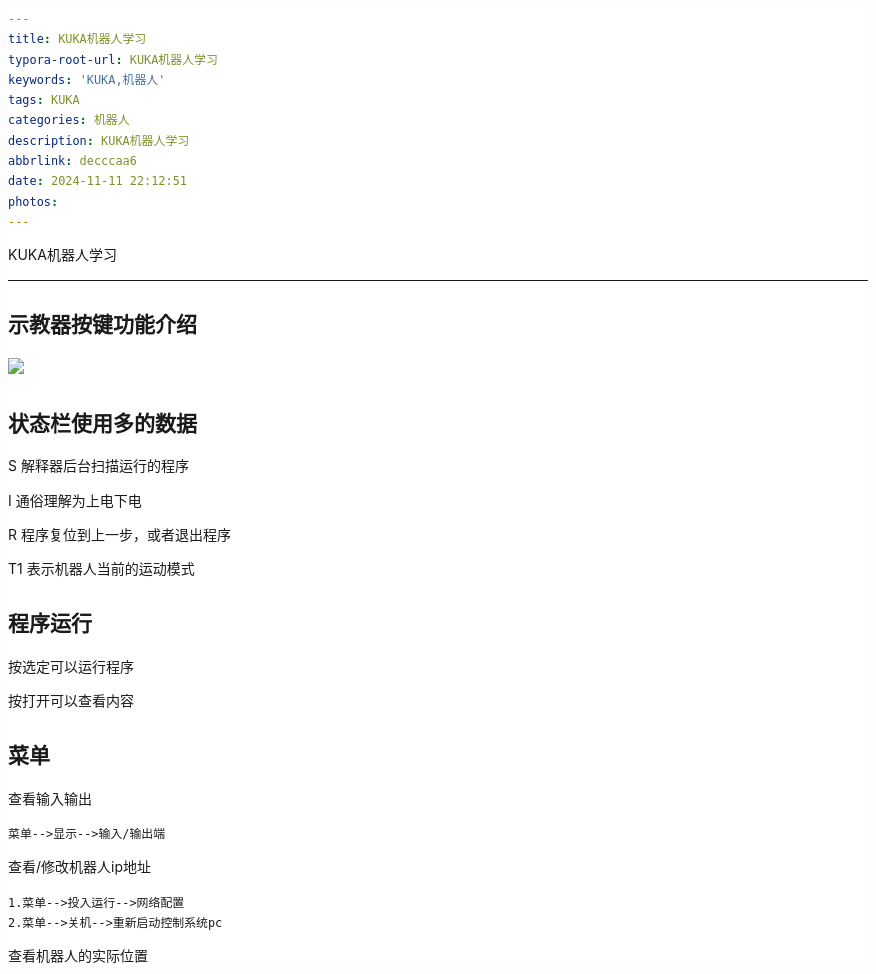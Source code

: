 ```yaml
---
title: KUKA机器人学习
typora-root-url: KUKA机器人学习
keywords: 'KUKA,机器人'
tags: KUKA
categories: 机器人
description: KUKA机器人学习
abbrlink: decccaa6
date: 2024-11-11 22:12:51
photos:
---
```


KUKA机器人学习



------

## 示教器按键功能介绍

![](示教器按键功能.png)

## 状态栏使用多的数据

S 解释器后台扫描运行的程序

I 通俗理解为上电下电

R 程序复位到上一步，或者退出程序

T1 表示机器人当前的运动模式

## 程序运行

按选定可以运行程序

按打开可以查看内容

## 菜单

查看输入输出

```markdown
菜单-->显示-->输入/输出端
```

查看/修改机器人ip地址

```markdown
1.菜单-->投入运行-->网络配置
2.菜单-->关机-->重新启动控制系统pc
```

查看机器人的实际位置
